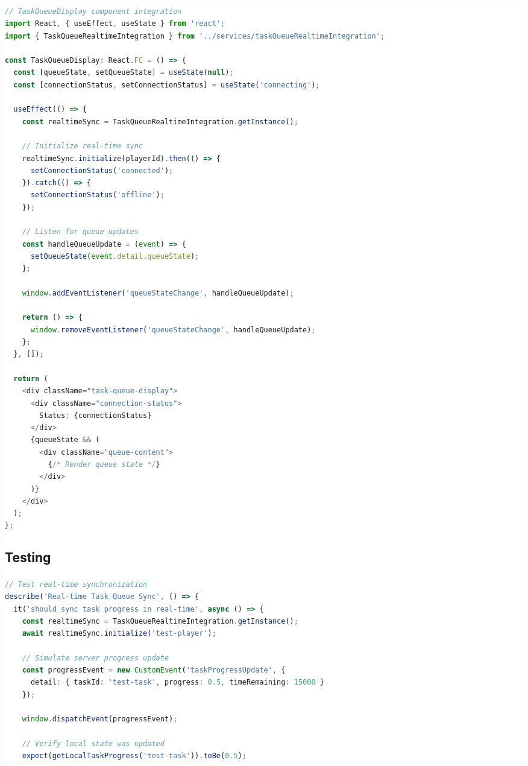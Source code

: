 ```typescript
// TaskQueueDisplay component integration
import React, { useEffect, useState } from 'react';
import { TaskQueueRealtimeIntegration } from '../services/taskQueueRealtimeIntegration';

const TaskQueueDisplay: React.FC = () => {
  const [queueState, setQueueState] = useState(null);
  const [connectionStatus, setConnectionStatus] = useState('connecting');

  useEffect(() => {
    const realtimeSync = TaskQueueRealtimeIntegration.getInstance();
    
    // Initialize real-time sync
    realtimeSync.initialize(playerId).then(() => {
      setConnectionStatus('connected');
    }).catch(() => {
      setConnectionStatus('offline');
    });

    // Listen for queue updates
    const handleQueueUpdate = (event) => {
      setQueueState(event.detail.queueState);
    };

    window.addEventListener('queueStateChange', handleQueueUpdate);

    return () => {
      window.removeEventListener('queueStateChange', handleQueueUpdate);
    };
  }, []);

  return (
    <div className="task-queue-display">
      <div className="connection-status">
        Status: {connectionStatus}
      </div>
      {queueState && (
        <div className="queue-content">
          {/* Render queue state */}
        </div>
      )}
    </div>
  );
};
```

## Testing

```typescript
// Test real-time synchronization
describe('Real-time Task Queue Sync', () => {
  it('should sync task progress in real-time', async () => {
    const realtimeSync = TaskQueueRealtimeIntegration.getInstance();
    await realtimeSync.initialize('test-player');

    // Simulate server progress update
    const progressEvent = new CustomEvent('taskProgressUpdate', {
      detail: { taskId: 'test-task', progress: 0.5, timeRemaining: 15000 }
    });

    window.dispatchEvent(progressEvent);

    // Verify local state was updated
    expect(getLocalTaskProgress('test-task')).toBe(0.5);
```